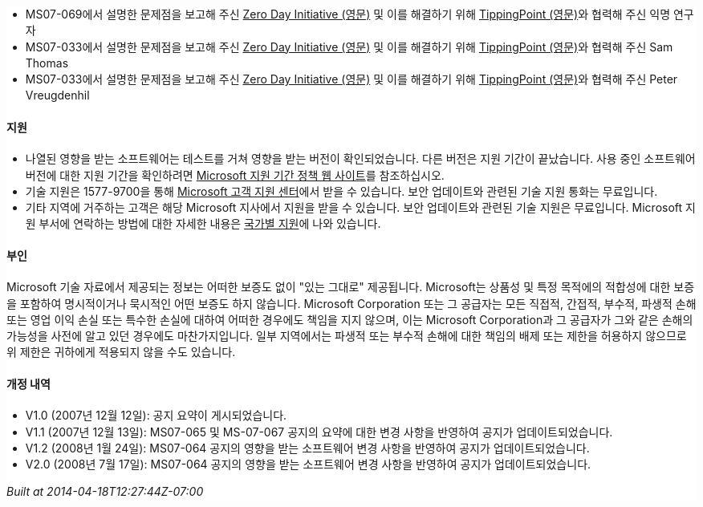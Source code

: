 -   MS07-069에서 설명한 문제점을 보고해 주신 [Zero Day Initiative (영문)](http://www.zerodayinitiative.com/) 및 이를 해결하기 위해 [TippingPoint (영문)](http://www.tippingpoint.com/)와 협력해 주신 익명 연구자
-   MS07-033에서 설명한 문제점을 보고해 주신 [Zero Day Initiative (영문)](http://www.zerodayinitiative.com/) 및 이를 해결하기 위해 [TippingPoint (영문)](http://www.tippingpoint.com/)와 협력해 주신 Sam Thomas
-   MS07-033에서 설명한 문제점을 보고해 주신 [Zero Day Initiative (영문)](http://www.zerodayinitiative.com/) 및 이를 해결하기 위해 [TippingPoint (영문)](http://www.tippingpoint.com/)와 협력해 주신 Peter Vreugdenhil

#### 지원

-   나열된 영향을 받는 소프트웨어는 테스트를 거쳐 영향을 받는 버전이 확인되었습니다. 다른 버전은 지원 기간이 끝났습니다. 사용 중인 소프트웨어 버전에 대한 지원 기간을 확인하려면 [Microsoft 지원 기간 정책 웹 사이트](http://support.microsoft.com/default.aspx?scid=fh;%5Bln%5D;lifecycle)를 참조하십시오.
-   기술 지원은 1577-9700을 통해 [Microsoft 고객 지원 센터](http://support.microsoft.com/)에서 받을 수 있습니다. 보안 업데이트와 관련된 기술 지원 통화는 무료입니다.
-   기타 지역에 거주하는 고객은 해당 Microsoft 지사에서 지원을 받을 수 있습니다. 보안 업데이트와 관련된 기술 지원은 무료입니다. Microsoft 지원 부서에 연락하는 방법에 대한 자세한 내용은 [국가별 지원](http://support.microsoft.com/common/international.aspx)에 나와 있습니다.

#### 부인

Microsoft 기술 자료에서 제공되는 정보는 어떠한 보증도 없이 "있는 그대로" 제공됩니다. Microsoft는 상품성 및 특정 목적에의 적합성에 대한 보증을 포함하여 명시적이거나 묵시적인 어떤 보증도 하지 않습니다. Microsoft Corporation 또는 그 공급자는 모든 직접적, 간접적, 부수적, 파생적 손해 또는 영업 이익 손실 또는 특수한 손실에 대하여 어떠한 경우에도 책임을 지지 않으며, 이는 Microsoft Corporation과 그 공급자가 그와 같은 손해의 가능성을 사전에 알고 있던 경우에도 마찬가지입니다. 일부 지역에서는 파생적 또는 부수적 손해에 대한 책임의 배제 또는 제한을 허용하지 않으므로 위 제한은 귀하에게 적용되지 않을 수도 있습니다.

#### 개정 내역

-   V1.0 (2007년 12월 12일): 공지 요약이 게시되었습니다.
-   V1.1 (2007년 12월 13일): MS07-065 및 MS-07-067 공지의 요약에 대한 변경 사항을 반영하여 공지가 업데이트되었습니다.
-   V1.2 (2008년 1월 24일): MS07-064 공지의 영향을 받는 소프트웨어 변경 사항을 반영하여 공지가 업데이트되었습니다.
-   V2.0 (2008년 7월 17일): MS07-064 공지의 영향을 받는 소프트웨어 변경 사항을 반영하여 공지가 업데이트되었습니다.

*Built at 2014-04-18T12:27:44Z-07:00*
